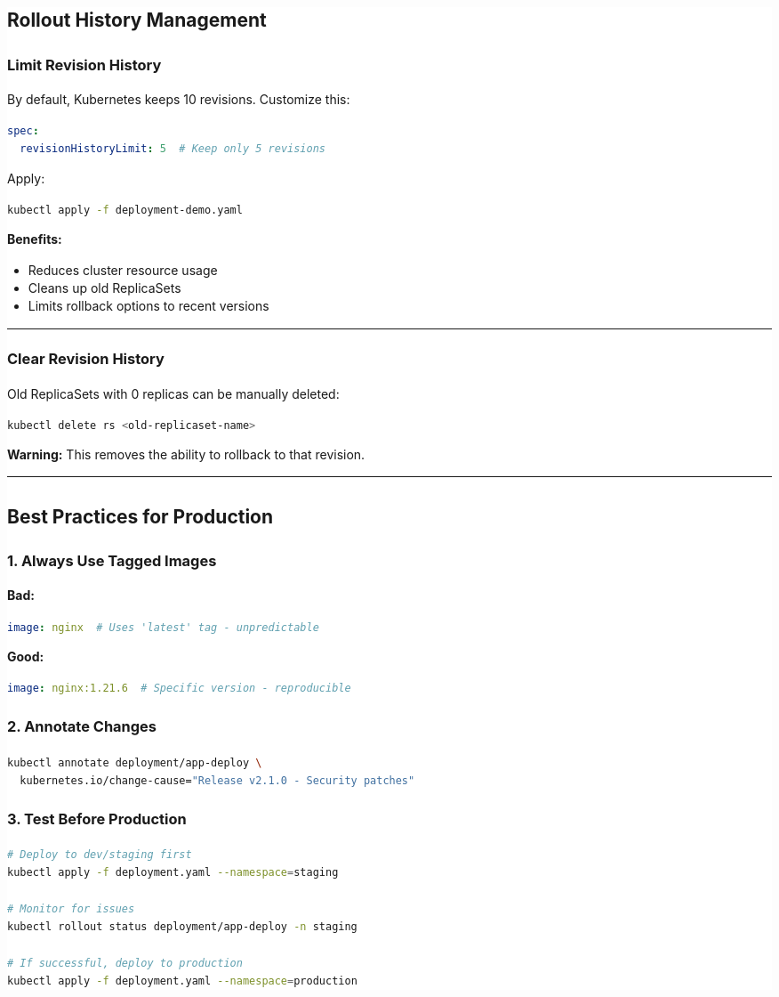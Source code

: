 ## Rollout History Management

### Limit Revision History

By default, Kubernetes keeps 10 revisions. Customize this:
```yaml
spec:
  revisionHistoryLimit: 5  # Keep only 5 revisions
```

Apply:
```bash
kubectl apply -f deployment-demo.yaml
```

**Benefits:**
- Reduces cluster resource usage
- Cleans up old ReplicaSets
- Limits rollback options to recent versions

---

### Clear Revision History

Old ReplicaSets with 0 replicas can be manually deleted:
```bash
kubectl delete rs <old-replicaset-name>
```

**Warning:** This removes the ability to rollback to that revision.

---

## Best Practices for Production

### 1. Always Use Tagged Images

**Bad:**
```yaml
image: nginx  # Uses 'latest' tag - unpredictable
```

**Good:**
```yaml
image: nginx:1.21.6  # Specific version - reproducible
```

### 2. Annotate Changes
```bash
kubectl annotate deployment/app-deploy \
  kubernetes.io/change-cause="Release v2.1.0 - Security patches"
```

### 3. Test Before Production
```bash
# Deploy to dev/staging first
kubectl apply -f deployment.yaml --namespace=staging

# Monitor for issues
kubectl rollout status deployment/app-deploy -n staging

# If successful, deploy to production
kubectl apply -f deployment.yaml --namespace=production
```
